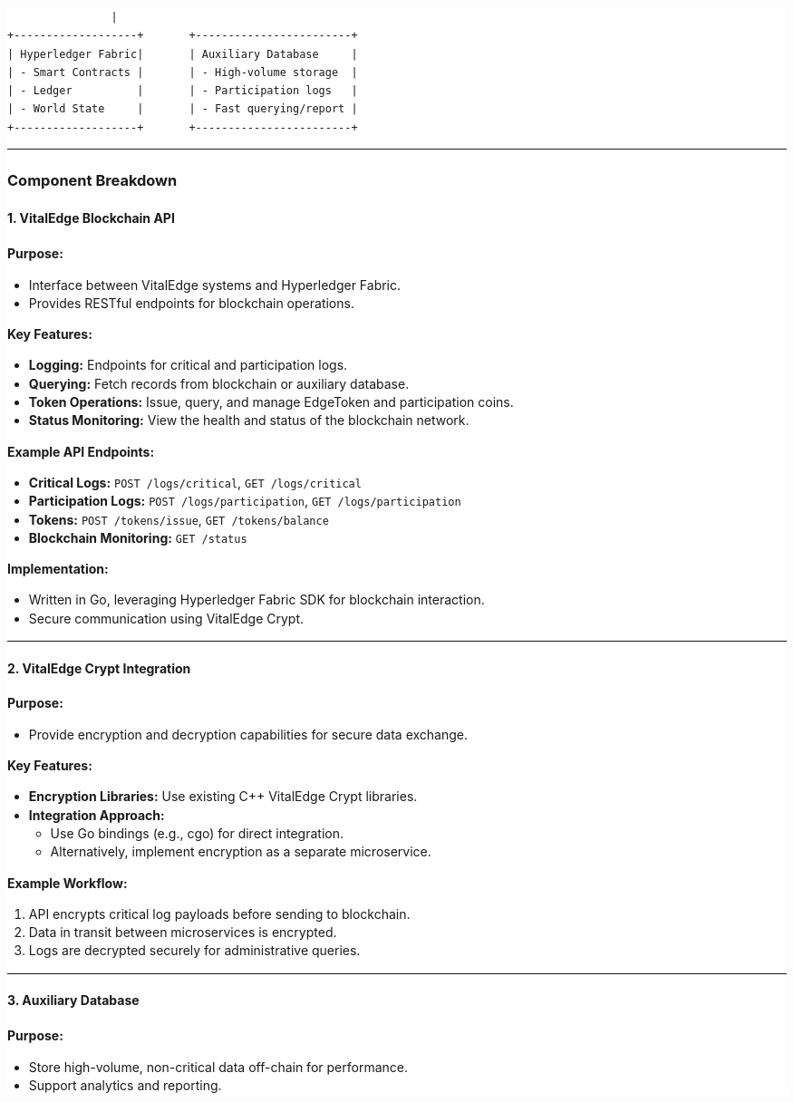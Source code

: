 ```plaintext
                |
+-------------------+       +------------------------+
| Hyperledger Fabric|       | Auxiliary Database     |
| - Smart Contracts |       | - High-volume storage  |
| - Ledger          |       | - Participation logs   |
| - World State     |       | - Fast querying/report |
+-------------------+       +------------------------+
```

---

### **Component Breakdown**

#### **1. VitalEdge Blockchain API**
**Purpose:**
- Interface between VitalEdge systems and Hyperledger Fabric.
- Provides RESTful endpoints for blockchain operations.

**Key Features:**
- **Logging:** Endpoints for critical and participation logs.
- **Querying:** Fetch records from blockchain or auxiliary database.
- **Token Operations:** Issue, query, and manage EdgeToken and participation coins.
- **Status Monitoring:** View the health and status of the blockchain network.

**Example API Endpoints:**
- **Critical Logs:** `POST /logs/critical`, `GET /logs/critical`
- **Participation Logs:** `POST /logs/participation`, `GET /logs/participation`
- **Tokens:** `POST /tokens/issue`, `GET /tokens/balance`
- **Blockchain Monitoring:** `GET /status`

**Implementation:**
- Written in Go, leveraging Hyperledger Fabric SDK for blockchain interaction.
- Secure communication using VitalEdge Crypt.

---

#### **2. VitalEdge Crypt Integration**
**Purpose:**
- Provide encryption and decryption capabilities for secure data exchange.

**Key Features:**
- **Encryption Libraries:** Use existing C++ VitalEdge Crypt libraries.
- **Integration Approach:** 
  - Use Go bindings (e.g., cgo) for direct integration.
  - Alternatively, implement encryption as a separate microservice.

**Example Workflow:**
1. API encrypts critical log payloads before sending to blockchain.
2. Data in transit between microservices is encrypted.
3. Logs are decrypted securely for administrative queries.

---

#### **3. Auxiliary Database**
**Purpose:**
- Store high-volume, non-critical data off-chain for performance.
- Support analytics and reporting.
